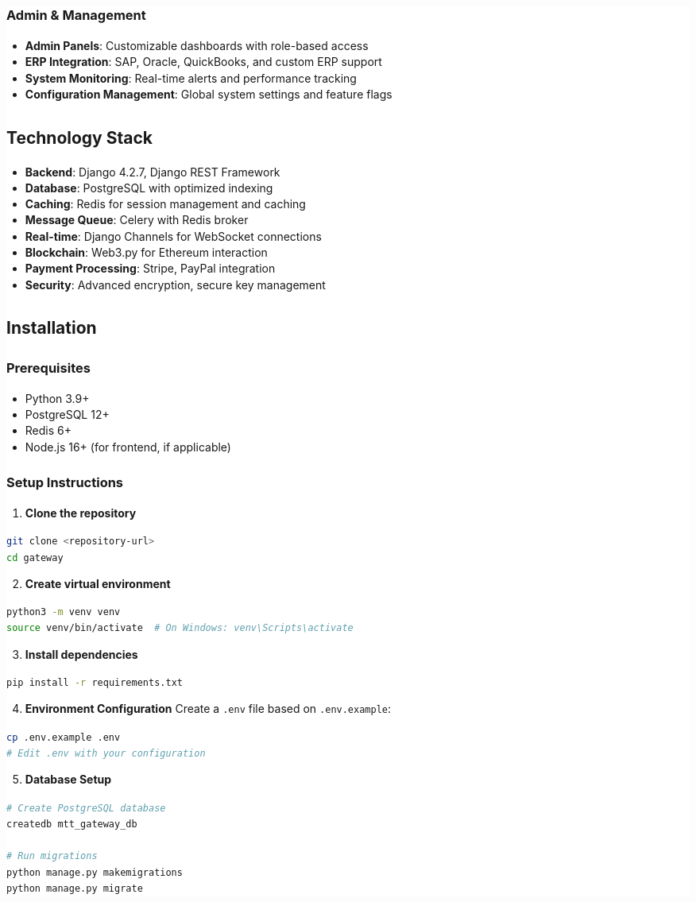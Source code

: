 ### Admin & Management
- **Admin Panels**: Customizable dashboards with role-based access
- **ERP Integration**: SAP, Oracle, QuickBooks, and custom ERP support
- **System Monitoring**: Real-time alerts and performance tracking
- **Configuration Management**: Global system settings and feature flags

## Technology Stack

- **Backend**: Django 4.2.7, Django REST Framework
- **Database**: PostgreSQL with optimized indexing
- **Caching**: Redis for session management and caching
- **Message Queue**: Celery with Redis broker
- **Real-time**: Django Channels for WebSocket connections
- **Blockchain**: Web3.py for Ethereum interaction
- **Payment Processing**: Stripe, PayPal integration
- **Security**: Advanced encryption, secure key management

## Installation

### Prerequisites

- Python 3.9+
- PostgreSQL 12+
- Redis 6+
- Node.js 16+ (for frontend, if applicable)

### Setup Instructions

1. **Clone the repository**
```bash
git clone <repository-url>
cd gateway
```

2. **Create virtual environment**
```bash
python3 -m venv venv
source venv/bin/activate  # On Windows: venv\Scripts\activate
```

3. **Install dependencies**
```bash
pip install -r requirements.txt
```

4. **Environment Configuration**
Create a `.env` file based on `.env.example`:
```bash
cp .env.example .env
# Edit .env with your configuration
```

5. **Database Setup**
```bash
# Create PostgreSQL database
createdb mtt_gateway_db

# Run migrations
python manage.py makemigrations
python manage.py migrate
```
